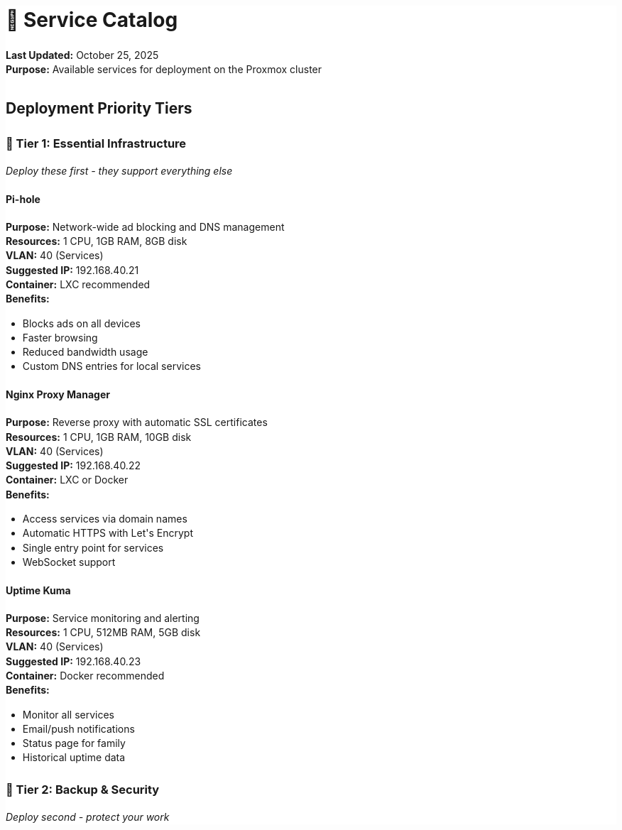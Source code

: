 # 🚀 Service Catalog

**Last Updated:** October 25, 2025  
**Purpose:** Available services for deployment on the Proxmox cluster

## Deployment Priority Tiers

### 🥇 Tier 1: Essential Infrastructure
*Deploy these first - they support everything else*

#### Pi-hole
**Purpose:** Network-wide ad blocking and DNS management  
**Resources:** 1 CPU, 1GB RAM, 8GB disk  
**VLAN:** 40 (Services)  
**Suggested IP:** 192.168.40.21  
**Container:** LXC recommended  
**Benefits:**
- Blocks ads on all devices
- Faster browsing
- Reduced bandwidth usage
- Custom DNS entries for local services

#### Nginx Proxy Manager
**Purpose:** Reverse proxy with automatic SSL certificates  
**Resources:** 1 CPU, 1GB RAM, 10GB disk  
**VLAN:** 40 (Services)  
**Suggested IP:** 192.168.40.22  
**Container:** LXC or Docker  
**Benefits:**
- Access services via domain names
- Automatic HTTPS with Let's Encrypt
- Single entry point for services
- WebSocket support

#### Uptime Kuma
**Purpose:** Service monitoring and alerting  
**Resources:** 1 CPU, 512MB RAM, 5GB disk  
**VLAN:** 40 (Services)  
**Suggested IP:** 192.168.40.23  
**Container:** Docker recommended  
**Benefits:**
- Monitor all services
- Email/push notifications
- Status page for family
- Historical uptime data

### 🥈 Tier 2: Backup & Security
*Deploy second - protect your work*
